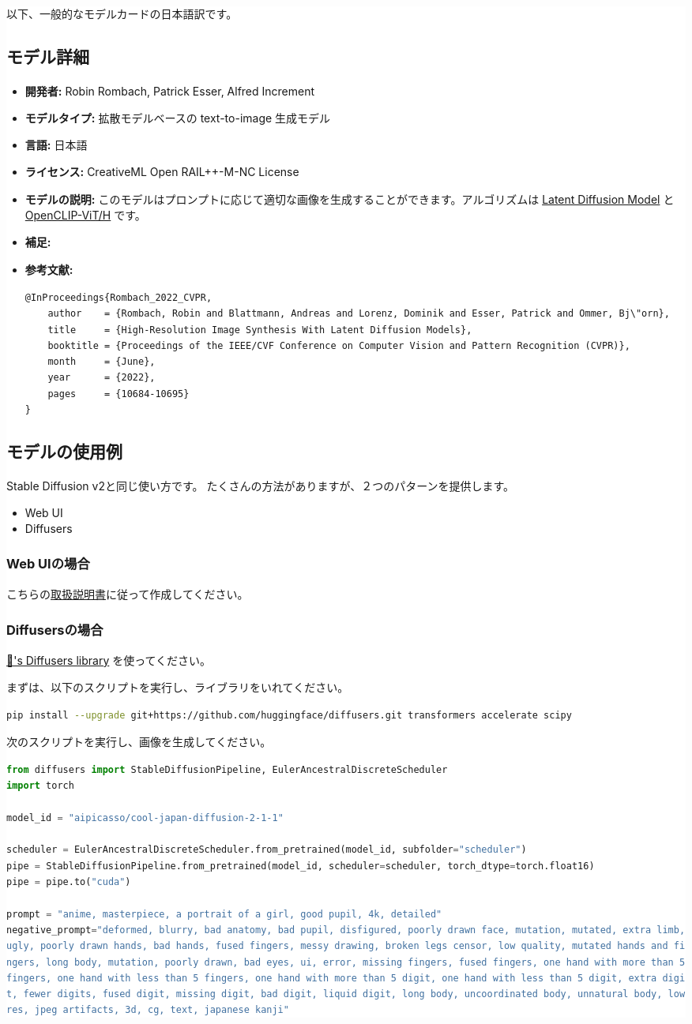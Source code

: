 以下、一般的なモデルカードの日本語訳です。

## モデル詳細
- **開発者:** Robin Rombach, Patrick Esser, Alfred Increment
- **モデルタイプ:** 拡散モデルベースの text-to-image 生成モデル
- **言語:** 日本語
- **ライセンス:** CreativeML Open RAIL++-M-NC License
- **モデルの説明:** このモデルはプロンプトに応じて適切な画像を生成することができます。アルゴリズムは [Latent Diffusion Model](https://arxiv.org/abs/2112.10752) と [OpenCLIP-ViT/H](https://github.com/mlfoundations/open_clip) です。
- **補足:**
- **参考文献:**

      @InProceedings{Rombach_2022_CVPR,
          author    = {Rombach, Robin and Blattmann, Andreas and Lorenz, Dominik and Esser, Patrick and Ommer, Bj\"orn},
          title     = {High-Resolution Image Synthesis With Latent Diffusion Models},
          booktitle = {Proceedings of the IEEE/CVF Conference on Computer Vision and Pattern Recognition (CVPR)},
          month     = {June},
          year      = {2022},
          pages     = {10684-10695}
      }

## モデルの使用例

Stable Diffusion v2と同じ使い方です。
たくさんの方法がありますが、２つのパターンを提供します。
- Web UI
- Diffusers

### Web UIの場合

こちらの[取扱説明書](https://alfredplpl.hatenablog.com/entry/2023/01/11/182146)に従って作成してください。

### Diffusersの場合

[🤗's Diffusers library](https://github.com/huggingface/diffusers) を使ってください。

まずは、以下のスクリプトを実行し、ライブラリをいれてください。

```bash
pip install --upgrade git+https://github.com/huggingface/diffusers.git transformers accelerate scipy
```

次のスクリプトを実行し、画像を生成してください。

```python
from diffusers import StableDiffusionPipeline, EulerAncestralDiscreteScheduler
import torch

model_id = "aipicasso/cool-japan-diffusion-2-1-1"

scheduler = EulerAncestralDiscreteScheduler.from_pretrained(model_id, subfolder="scheduler")
pipe = StableDiffusionPipeline.from_pretrained(model_id, scheduler=scheduler, torch_dtype=torch.float16)
pipe = pipe.to("cuda")

prompt = "anime, masterpiece, a portrait of a girl, good pupil, 4k, detailed"
negative_prompt="deformed, blurry, bad anatomy, bad pupil, disfigured, poorly drawn face, mutation, mutated, extra limb, ugly, poorly drawn hands, bad hands, fused fingers, messy drawing, broken legs censor, low quality, mutated hands and fingers, long body, mutation, poorly drawn, bad eyes, ui, error, missing fingers, fused fingers, one hand with more than 5 fingers, one hand with less than 5 fingers, one hand with more than 5 digit, one hand with less than 5 digit, extra digit, fewer digits, fused digit, missing digit, bad digit, liquid digit, long body, uncoordinated body, unnatural body, lowres, jpeg artifacts, 3d, cg, text, japanese kanji"
```